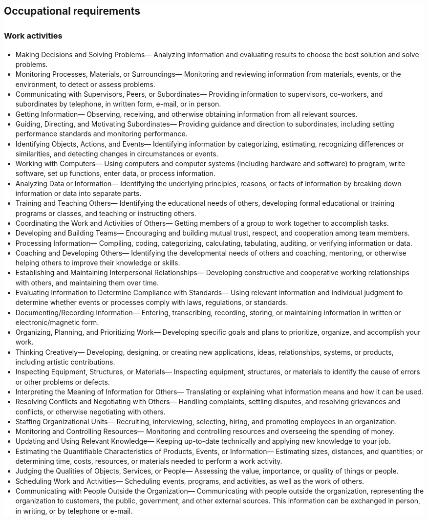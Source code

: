 ## Occupational requirements
### Work activities
- Making Decisions and Solving Problems— Analyzing information and evaluating results to choose the best solution and solve problems.
- Monitoring Processes, Materials, or Surroundings— Monitoring and reviewing information from materials, events, or the environment, to detect or assess problems.
- Communicating with Supervisors, Peers, or Subordinates— Providing information to supervisors, co-workers, and subordinates by telephone, in written form, e-mail, or in person.
- Getting Information— Observing, receiving, and otherwise obtaining information from all relevant sources.
- Guiding, Directing, and Motivating Subordinates— Providing guidance and direction to subordinates, including setting performance standards and monitoring performance.
- Identifying Objects, Actions, and Events— Identifying information by categorizing, estimating, recognizing differences or similarities, and detecting changes in circumstances or events.
- Working with Computers— Using computers and computer systems (including hardware and software) to program, write software, set up functions, enter data, or process information.
- Analyzing Data or Information— Identifying the underlying principles, reasons, or facts of information by breaking down information or data into separate parts.
- Training and Teaching Others— Identifying the educational needs of others, developing formal educational or training programs or classes, and teaching or instructing others.
- Coordinating the Work and Activities of Others— Getting members of a group to work together to accomplish tasks.
- Developing and Building Teams— Encouraging and building mutual trust, respect, and cooperation among team members.
- Processing Information— Compiling, coding, categorizing, calculating, tabulating, auditing, or verifying information or data.
- Coaching and Developing Others— Identifying the developmental needs of others and coaching, mentoring, or otherwise helping others to improve their knowledge or skills.
- Establishing and Maintaining Interpersonal Relationships— Developing constructive and cooperative working relationships with others, and maintaining them over time.
- Evaluating Information to Determine Compliance with Standards— Using relevant information and individual judgment to determine whether events or processes comply with laws, regulations, or standards.
- Documenting/Recording Information— Entering, transcribing, recording, storing, or maintaining information in written or electronic/magnetic form.
- Organizing, Planning, and Prioritizing Work— Developing specific goals and plans to prioritize, organize, and accomplish your work.
- Thinking Creatively— Developing, designing, or creating new applications, ideas, relationships, systems, or products, including artistic contributions.
- Inspecting Equipment, Structures, or Materials— Inspecting equipment, structures, or materials to identify the cause of errors or other problems or defects.
- Interpreting the Meaning of Information for Others— Translating or explaining what information means and how it can be used.
- Resolving Conflicts and Negotiating with Others— Handling complaints, settling disputes, and resolving grievances and conflicts, or otherwise negotiating with others.
- Staffing Organizational Units— Recruiting, interviewing, selecting, hiring, and promoting employees in an organization.
- Monitoring and Controlling Resources— Monitoring and controlling resources and overseeing the spending of money.
- Updating and Using Relevant Knowledge— Keeping up-to-date technically and applying new knowledge to your job.
- Estimating the Quantifiable Characteristics of Products, Events, or Information— Estimating sizes, distances, and quantities; or determining time, costs, resources, or materials needed to perform a work activity.
- Judging the Qualities of Objects, Services, or People— Assessing the value, importance, or quality of things or people.
- Scheduling Work and Activities— Scheduling events, programs, and activities, as well as the work of others.
- Communicating with People Outside the Organization— Communicating with people outside the organization, representing the organization to customers, the public, government, and other external sources. This information can be exchanged in person, in writing, or by telephone or e-mail.